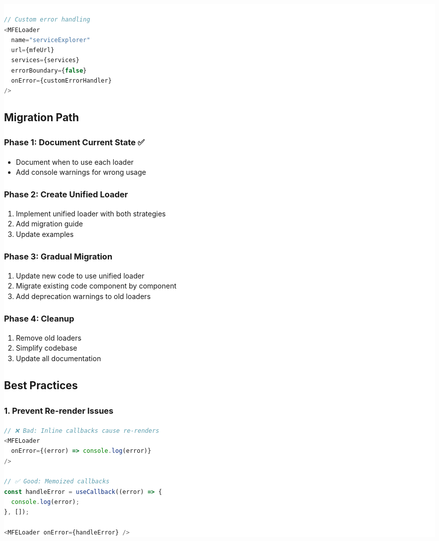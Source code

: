 ```typescript

// Custom error handling
<MFELoader
  name="serviceExplorer"
  url={mfeUrl}
  services={services}
  errorBoundary={false}
  onError={customErrorHandler}
/>
```

## Migration Path

### Phase 1: Document Current State ✅
- Document when to use each loader
- Add console warnings for wrong usage

### Phase 2: Create Unified Loader
1. Implement unified loader with both strategies
2. Add migration guide
3. Update examples

### Phase 3: Gradual Migration
1. Update new code to use unified loader
2. Migrate existing code component by component
3. Add deprecation warnings to old loaders

### Phase 4: Cleanup
1. Remove old loaders
2. Simplify codebase
3. Update all documentation

## Best Practices

### 1. Prevent Re-render Issues
```typescript
// ❌ Bad: Inline callbacks cause re-renders
<MFELoader
  onError={(error) => console.log(error)}
/>

// ✅ Good: Memoized callbacks
const handleError = useCallback((error) => {
  console.log(error);
}, []);

<MFELoader onError={handleError} />
```
